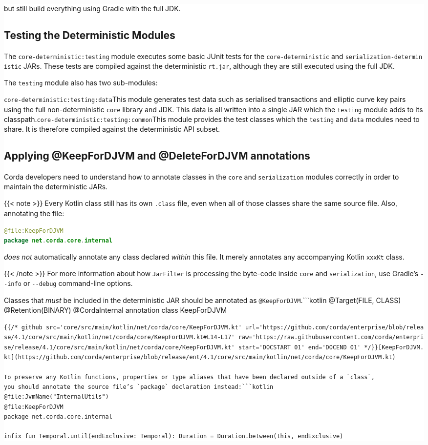 
but still build everything using Gradle with the full JDK.


## Testing the Deterministic Modules

The `core-deterministic:testing` module executes some basic JUnit tests for the `core-deterministic` and
`serialization-deterministic` JARs. These tests are compiled against the deterministic `rt.jar`, although
they are still executed using the full JDK.

The `testing` module also has two sub-modules:

`core-deterministic:testing:data`This module generates test data such as serialised transactions and elliptic curve key pairs using the full
non-deterministic `core` library and JDK. This data is all written into a single JAR which the `testing`
module adds to its classpath.`core-deterministic:testing:common`This module provides the test classes which the `testing` and `data` modules need to share. It is therefore
compiled against the deterministic API subset.

## Applying @KeepForDJVM and @DeleteForDJVM annotations

Corda developers need to understand how to annotate classes in the `core` and `serialization` modules correctly
in order to maintain the deterministic JARs.

{{< note >}}
Every Kotlin class still has its own `.class` file, even when all of those classes share the same
source file. Also, annotating the file:

```kotlin
@file:KeepForDJVM
package net.corda.core.internal
```


*does not* automatically annotate any class declared *within* this file. It merely annotates any
accompanying Kotlin `xxxKt` class.

{{< /note >}}
For more information about how `JarFilter` is processing the byte-code inside `core` and `serialization`,
use Gradle’s `--info` or `--debug` command-line options.

Classes that *must* be included in the deterministic JAR should be annotated as `@KeepForDJVM`.```kotlin
@Target(FILE, CLASS)
@Retention(BINARY)
@CordaInternal
annotation class KeepForDJVM

```
{{/* github src='core/src/main/kotlin/net/corda/core/KeepForDJVM.kt' url='https://github.com/corda/enterprise/blob/release/4.1/core/src/main/kotlin/net/corda/core/KeepForDJVM.kt#L14-L17' raw='https://raw.githubusercontent.com/corda/enterprise/release/4.1/core/src/main/kotlin/net/corda/core/KeepForDJVM.kt' start='DOCSTART 01' end='DOCEND 01' */}}[KeepForDJVM.kt](https://github.com/corda/enterprise/blob/release/ent/4.1/core/src/main/kotlin/net/corda/core/KeepForDJVM.kt)

To preserve any Kotlin functions, properties or type aliases that have been declared outside of a `class`,
you should annotate the source file’s `package` declaration instead:```kotlin
@file:JvmName("InternalUtils")
@file:KeepForDJVM
package net.corda.core.internal

infix fun Temporal.until(endExclusive: Temporal): Duration = Duration.between(this, endExclusive)
```